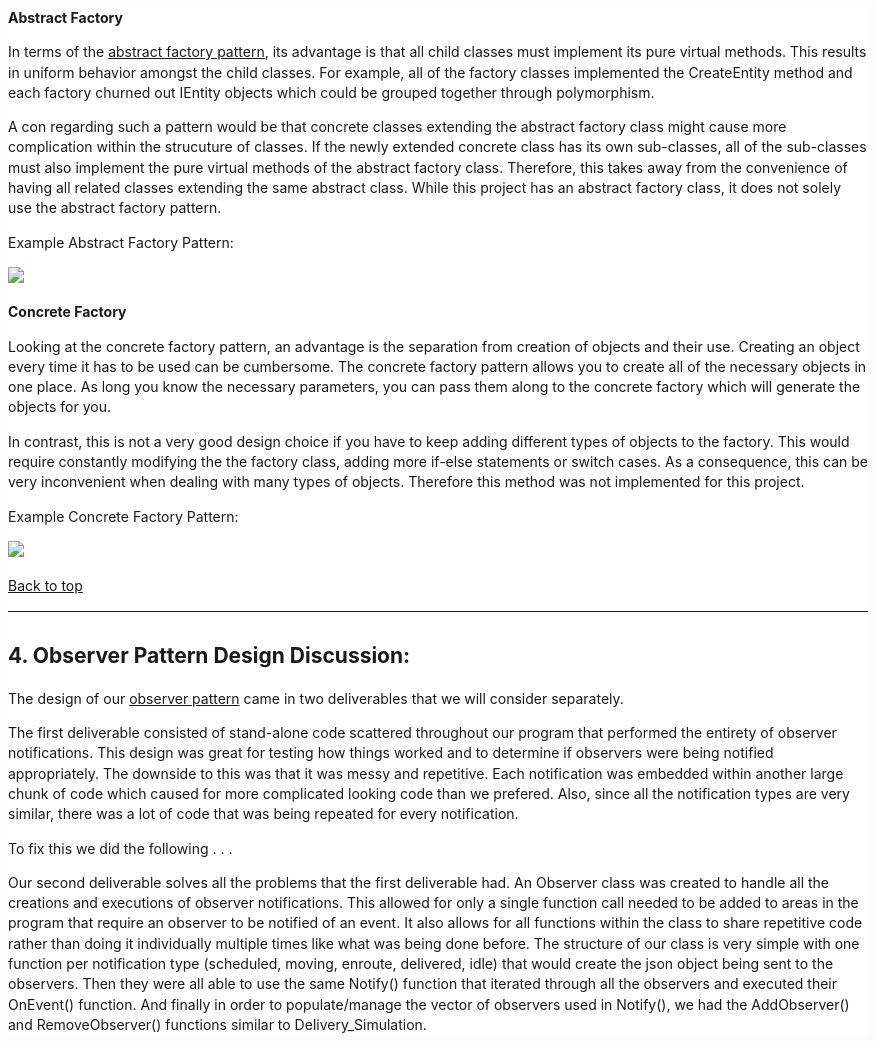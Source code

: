 <b><a id = "abstractFactory"> Abstract Factory </a></b>

In terms of the <a href = https://refactoring.guru/design-patterns/abstract-factory/cpp/example>abstract factory pattern</a>, its advantage is that all child classes must implement its pure virtual methods. This results in uniform behavior amongst the child classes. For example, all of the factory classes implemented the CreateEntity method and each factory churned out IEntity objects which could be grouped together through polymorphism. 

A con regarding such a pattern would be that concrete classes extending the abstract factory class might cause more complication within the strucuture of classes. If the newly extended concrete class has its own sub-classes, all of the sub-classes must also implement the pure virtual methods of the abstract factory class. Therefore, this takes away from the convenience of having all related classes extending the same abstract class. While this project has an abstract factory class, it does not solely use the abstract factory pattern. 

Example Abstract Factory Pattern:

<img src="./projects/docs/images/AbstractFactory.png" width="600">
 
<b><a id = "concreteFactory"> Concrete Factory </a></b>

Looking at the concrete factory pattern, an advantage is the separation from creation of objects and their use. Creating an object every time it has to be used can be cumbersome. The concrete factory pattern allows you to create all of the necessary objects in one place. As long you know the necessary parameters, you can pass them along to the concrete factory which will generate the objects for you. 

In contrast, this is not a very good design choice if you have to keep adding different types of objects to the factory. This would require constantly modifying the the factory class, adding more if-else statements or switch cases. As a consequence, this can be very inconvenient when dealing with many types of objects. Therefore this method was not implemented for this project. 

Example Concrete Factory Pattern: 
 
<img src="./projects/docs/images/ConcreteFactory.png" width="600">

<a href="#top">Back to top</a>

-------------------------------------------------------------------------

## <a id = "observer">4. Observer Pattern Design Discussion</a>:
 
The design of our <a href = https://refactoring.guru/design-patterns/observer>observer pattern</a> came in two deliverables that we will consider separately.
 
The first deliverable consisted of stand-alone code scattered throughout our program that performed the entirety of observer notifications. This design was great for testing how things worked and to determine if observers were being notified appropriately.  The downside to this was that it was messy and repetitive.  Each notification was embedded within another large chunk of code which caused for more complicated looking code than we prefered. Also, since all the notification types are very similar, there was a lot of code that was being repeated for every notification.

To fix this we did the following . . .
 
Our second deliverable solves all the problems that the first deliverable had. An Observer class was created to handle all the creations and executions of observer notifications. This allowed for only a single function call needed to be added to areas in the program that require an observer to be notified of an event. It also allows for all functions within the class to share repetitive code rather than doing it individually multiple times like what was being done before. The structure of our class is very simple with one function per notification type (scheduled, moving, enroute, delivered, idle) that would create the json object being sent to the observers.  Then they were all able to use the same Notify() function that iterated through all the observers and executed their OnEvent() function.  And finally in order to populate/manage the vector of observers used in Notify(), we had the AddObserver() and RemoveObserver() functions similar to Delivery_Simulation.
